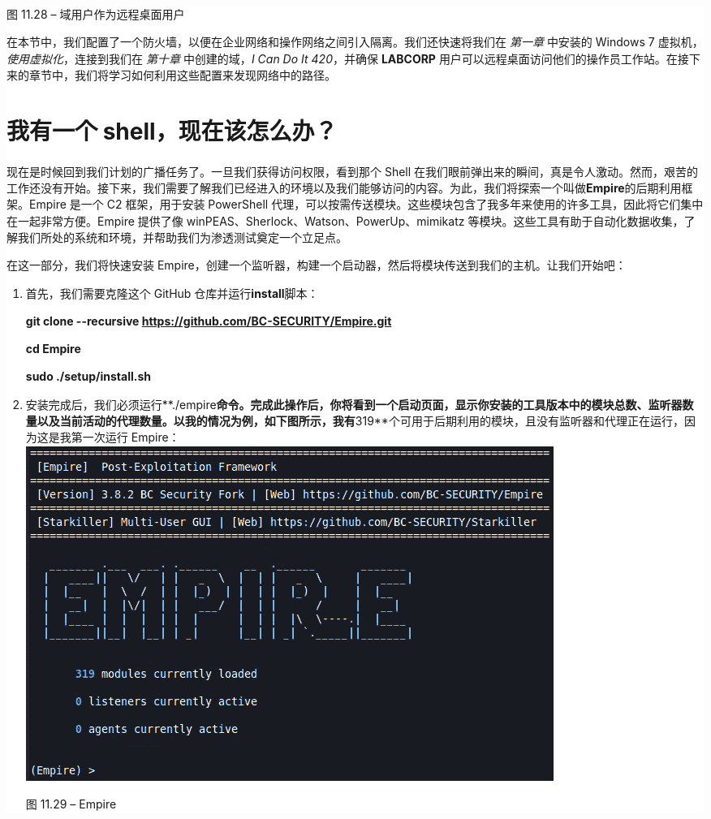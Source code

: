 图 11.28 – 域用户作为远程桌面用户

在本节中，我们配置了一个防火墙，以便在企业网络和操作网络之间引入隔离。我们还快速将我们在 *第一章* 中安装的 Windows 7 虚拟机，*使用虚拟化*，连接到我们在 *第十章* 中创建的域，*I Can Do It 420*，并确保 **LABCORP** 用户可以远程桌面访问他们的操作员工作站。在接下来的章节中，我们将学习如何利用这些配置来发现网络中的路径。

# 我有一个 shell，现在该怎么办？

现在是时候回到我们计划的广播任务了。一旦我们获得访问权限，看到那个 Shell 在我们眼前弹出来的瞬间，真是令人激动。然而，艰苦的工作还没有开始。接下来，我们需要了解我们已经进入的环境以及我们能够访问的内容。为此，我们将探索一个叫做**Empire**的后期利用框架。Empire 是一个 C2 框架，用于安装 PowerShell 代理，可以按需传送模块。这些模块包含了我多年来使用的许多工具，因此将它们集中在一起非常方便。Empire 提供了像 winPEAS、Sherlock、Watson、PowerUp、mimikatz 等模块。这些工具有助于自动化数据收集，了解我们所处的系统和环境，并帮助我们为渗透测试奠定一个立足点。

在这一部分，我们将快速安装 Empire，创建一个监听器，构建一个启动器，然后将模块传送到我们的主机。让我们开始吧：

1.  首先，我们需要克隆这个 GitHub 仓库并运行**install**脚本：

    **git clone --recursive https://github.com/BC-SECURITY/Empire.git**

    **cd Empire**

    **sudo ./setup/install.sh**

1.  安装完成后，我们必须运行**./empire**命令。完成此操作后，你将看到一个启动页面，显示你安装的工具版本中的模块总数、监听器数量以及当前活动的代理数量。以我的情况为例，如下图所示，我有**319**个可用于后期利用的模块，且没有监听器和代理正在运行，因为这是我第一次运行 Empire：![图 11.29 – Empire    ](img/B16321_11_029.jpg)

    图 11.29 – Empire

